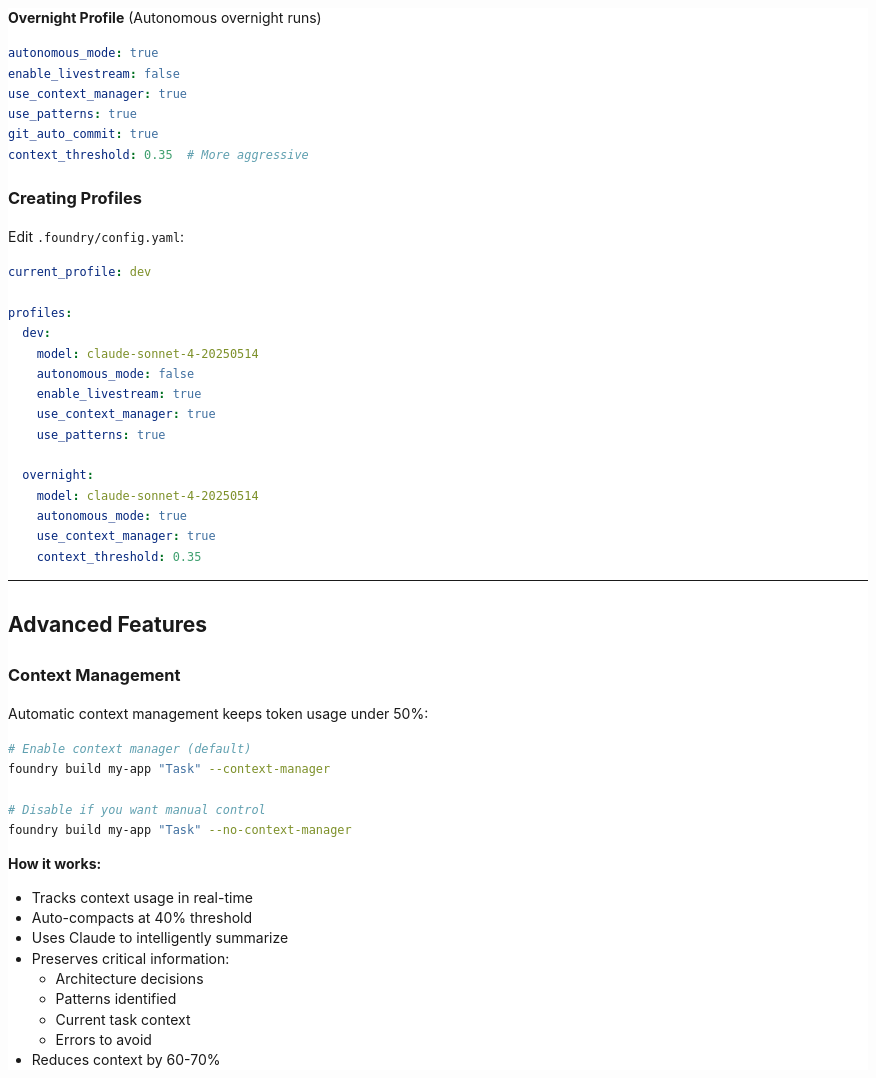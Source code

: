**Overnight Profile** (Autonomous overnight runs)
```yaml
autonomous_mode: true
enable_livestream: false
use_context_manager: true
use_patterns: true
git_auto_commit: true
context_threshold: 0.35  # More aggressive
```

### Creating Profiles

Edit `.foundry/config.yaml`:

```yaml
current_profile: dev

profiles:
  dev:
    model: claude-sonnet-4-20250514
    autonomous_mode: false
    enable_livestream: true
    use_context_manager: true
    use_patterns: true

  overnight:
    model: claude-sonnet-4-20250514
    autonomous_mode: true
    use_context_manager: true
    context_threshold: 0.35
```

---

## Advanced Features

### Context Management

Automatic context management keeps token usage under 50%:

```bash
# Enable context manager (default)
foundry build my-app "Task" --context-manager

# Disable if you want manual control
foundry build my-app "Task" --no-context-manager
```

**How it works:**
- Tracks context usage in real-time
- Auto-compacts at 40% threshold
- Uses Claude to intelligently summarize
- Preserves critical information:
  - Architecture decisions
  - Patterns identified
  - Current task context
  - Errors to avoid
- Reduces context by 60-70%
